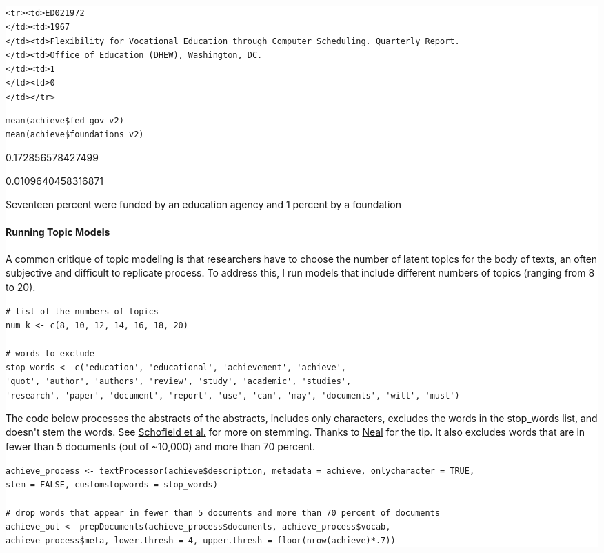 	<tr><td>ED021972                                                                                                                                                </td><td>1967                                                                                                                                                    </td><td>Flexibility for Vocational Education through Computer Scheduling. Quarterly Report.                                                                     </td><td>Office of Education (DHEW), Washington, DC.                                                                                                             </td><td>1                                                                                                                                                       </td><td>0                                                                                                                                                       </td></tr>
</tbody>
</table>




```
mean(achieve$fed_gov_v2)
mean(achieve$foundations_v2)
```


0.172856578427499



0.0109640458316871


Seventeen percent were funded by an education agency and 1 percent by a foundation

#### Running Topic Models

A common critique of topic modeling is that researchers have to choose the number of latent topics for the body of texts, an often subjective and difficult to replicate process. To address this, I run models that include different numbers of topics (ranging from 8 to 20).


```
# list of the numbers of topics 
num_k <- c(8, 10, 12, 14, 16, 18, 20)

# words to exclude
stop_words <- c('education', 'educational', 'achievement', 'achieve', 
'quot', 'author', 'authors', 'review', 'study', 'academic', 'studies', 
'research', 'paper', 'document', 'report', 'use', 'can', 'may', 'documents', 'will', 'must')
```

The code below processes the abstracts of the abstracts, includes only characters, excludes the words in the stop_words list, and doesn't stem the words. See [Schofield et al.](http://www.cs.cornell.edu/~xanda/winlp2017.pdf) for more on stemming. Thanks to [Neal](https://nealcaren.org/) for the tip. It also excludes words that are in fewer than 5 documents (out of ~10,000) and more than 70 percent.


```
achieve_process <- textProcessor(achieve$description, metadata = achieve, onlycharacter = TRUE, 
stem = FALSE, customstopwords = stop_words)

# drop words that appear in fewer than 5 documents and more than 70 percent of documents
achieve_out <- prepDocuments(achieve_process$documents, achieve_process$vocab, 
achieve_process$meta, lower.thresh = 4, upper.thresh = floor(nrow(achieve)*.7))
```
